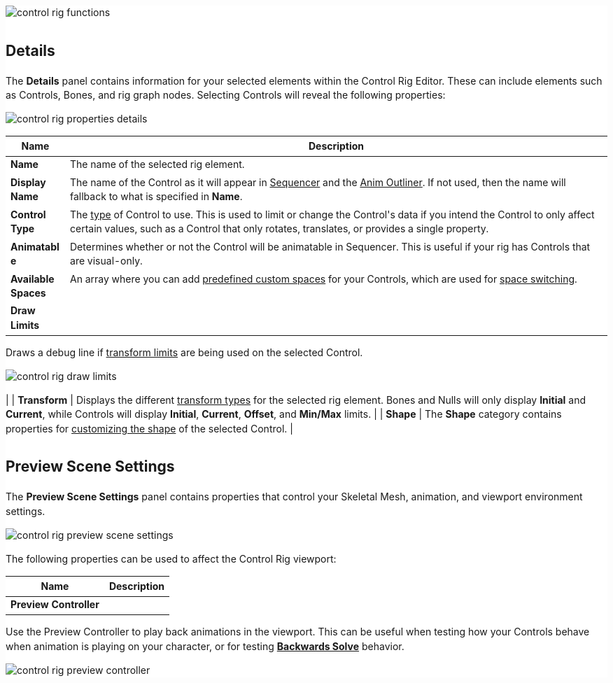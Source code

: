 ![control rig functions](https://d1iv7db44yhgxn.cloudfront.net/documentation/images/03743b34-93b3-4fc7-8551-86b17e10f58d/collapse2.png)

## Details

The **Details** panel contains information for your selected elements within the Control Rig Editor. These can include elements such as Controls, Bones, and rig graph nodes. Selecting Controls will reveal the following properties:

![control rig properties details](https://d1iv7db44yhgxn.cloudfront.net/documentation/images/ceb58003-e2f2-4244-ba44-08c9da192235/details.png)

| Name | Description |
| --- | --- |
| **Name** | The name of the selected rig element. |
| **Display Name** | The name of the Control as it will appear in [Sequencer](/documentation/en-us/unreal-engine/cinematics-and-movie-making-in-unreal-engine) and the [Anim Outliner](/documentation/en-us/unreal-engine/animation-editor-mode-in-unreal-engine#animoutliner). If not used, then the name will fallback to what is specified in **Name**. |
| **Control Type** | The [type](/documentation/en-us/unreal-engine/controls-bones-and-nulls-in-control-rig-in-unreal-engine#controltypes) of Control to use. This is used to limit or change the Control's data if you intend the Control to only affect certain values, such as a Control that only rotates, translates, or provides a single property. |
| **Animatable** | Determines whether or not the Control will be animatable in Sequencer. This is useful if your rig has Controls that are visual-only. |
| **Available Spaces** | An array where you can add [predefined custom spaces](/documentation/en-us/unreal-engine/re-parent-control-rig-controls-in-real-time-in-unreal-engine#pre-definingcustomspaces) for your Controls, which are used for [space switching](/documentation/en-us/unreal-engine/re-parent-control-rig-controls-in-real-time-in-unreal-engine). |
| **Draw Limits** | 
Draws a debug line if [transform limits](/documentation/en-us/unreal-engine/controls-bones-and-nulls-in-control-rig-in-unreal-engine#transformlimits) are being used on the selected Control.

![control rig draw limits](https://d1iv7db44yhgxn.cloudfront.net/documentation/images/5e3df615-982d-4b6f-a3ca-b30cdcc90e1d/drawlimits.gif)

 |
| **Transform** | Displays the different [transform types](/documentation/en-us/unreal-engine/controls-bones-and-nulls-in-control-rig-in-unreal-engine#transformtypes) for the selected rig element. Bones and Nulls will only display **Initial** and **Current**, while Controls will display **Initial**, **Current**, **Offset**, and **Min/Max** limits. |
| **Shape** | The **Shape** category contains properties for [customizing the shape](/documentation/en-us/unreal-engine/control-shapes-and-control-shape-library-in-unreal-engine) of the selected Control. |

## Preview Scene Settings

The **Preview Scene Settings** panel contains properties that control your Skeletal Mesh, animation, and viewport environment settings.

![control rig preview scene settings](https://d1iv7db44yhgxn.cloudfront.net/documentation/images/0df96e27-b340-45b5-bcd1-42d5909db6ba/previewsettings.png)

The following properties can be used to affect the Control Rig viewport:

| Name | Description |
| --- | --- |
| **Preview Controller** | 
Use the Preview Controller to play back animations in the viewport. This can be useful when testing how your Controls behave when animation is playing on your character, or for testing **[Backwards Solve](/documentation/en-us/unreal-engine/control-rig-forwards-solve-and-backwards-solve-in-unreal-engine)** behavior.

![control rig preview controller](https://d1iv7db44yhgxn.cloudfront.net/documentation/images/d9d69cae-3ffe-4880-bf50-f2932fdf64a6/previewcontroller.gif)
